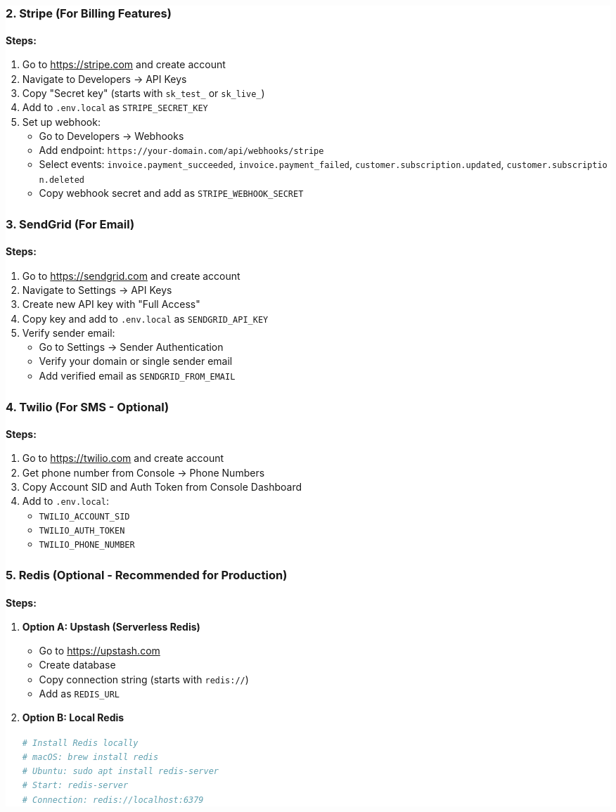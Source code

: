 ### 2. Stripe (For Billing Features)

**Steps:**
1. Go to https://stripe.com and create account
2. Navigate to Developers → API Keys
3. Copy "Secret key" (starts with `sk_test_` or `sk_live_`)
4. Add to `.env.local` as `STRIPE_SECRET_KEY`
5. Set up webhook:
   - Go to Developers → Webhooks
   - Add endpoint: `https://your-domain.com/api/webhooks/stripe`
   - Select events: `invoice.payment_succeeded`, `invoice.payment_failed`, `customer.subscription.updated`, `customer.subscription.deleted`
   - Copy webhook secret and add as `STRIPE_WEBHOOK_SECRET`

### 3. SendGrid (For Email)

**Steps:**
1. Go to https://sendgrid.com and create account
2. Navigate to Settings → API Keys
3. Create new API key with "Full Access"
4. Copy key and add to `.env.local` as `SENDGRID_API_KEY`
5. Verify sender email:
   - Go to Settings → Sender Authentication
   - Verify your domain or single sender email
   - Add verified email as `SENDGRID_FROM_EMAIL`

### 4. Twilio (For SMS - Optional)

**Steps:**
1. Go to https://twilio.com and create account
2. Get phone number from Console → Phone Numbers
3. Copy Account SID and Auth Token from Console Dashboard
4. Add to `.env.local`:
   - `TWILIO_ACCOUNT_SID`
   - `TWILIO_AUTH_TOKEN`
   - `TWILIO_PHONE_NUMBER`

### 5. Redis (Optional - Recommended for Production)

**Steps:**
1. **Option A: Upstash (Serverless Redis)**
   - Go to https://upstash.com
   - Create database
   - Copy connection string (starts with `redis://`)
   - Add as `REDIS_URL`

2. **Option B: Local Redis**
   ```bash
   # Install Redis locally
   # macOS: brew install redis
   # Ubuntu: sudo apt install redis-server
   # Start: redis-server
   # Connection: redis://localhost:6379
   ```
